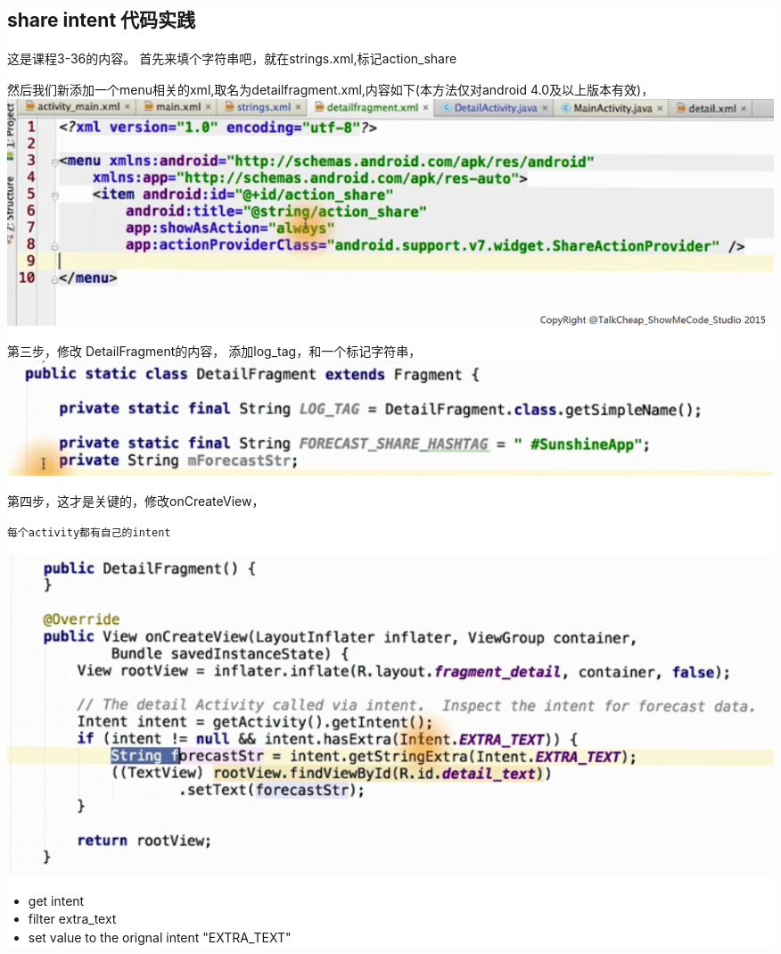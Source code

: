 ## share intent 代码实践
这是课程3-36的内容。
首先来填个字符串吧，就在strings.xml,标记action_share

然后我们新添加一个menu相关的xml,取名为detailfragment.xml,内容如下(本方法仅对android 4.0及以上版本有效)，
![](3_35_share_menu_xml.jpg)

第三步，修改 DetailFragment的内容，
添加log_tag，和一个标记字符串，
![](3_35_code_declare.jpg)


第四步，这才是关键的，修改onCreateView，
```
每个activity都有自己的intent
```
![](3_35_code_onCreateView.jpg)
- get intent
- filter extra_text
- set value to the orignal intent "EXTRA_TEXT"
